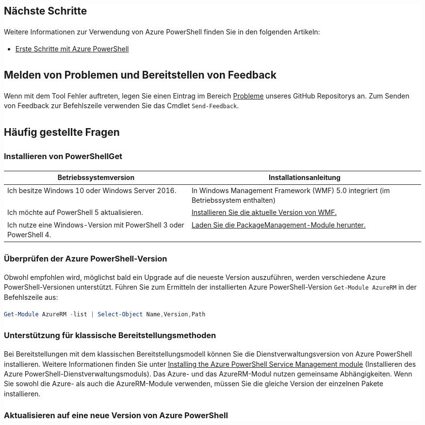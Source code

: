 ## <a name="next-steps"></a>Nächste Schritte

Weitere Informationen zur Verwendung von Azure PowerShell finden Sie in den folgenden Artikeln:

* [Erste Schritte mit Azure PowerShell](get-started-azureps.md)

## <a name="reporting-issues-and-feedback"></a>Melden von Problemen und Bereitstellen von Feedback

Wenn mit dem Tool Fehler auftreten, legen Sie einen Eintrag im Bereich [Probleme](https://github.com/Azure/azure-powershell/issues) unseres GitHub Repositorys an. Zum Senden von Feedback zur Befehlszeile verwenden Sie das Cmdlet `Send-Feedback`.

## <a name="frequently-asked-questions"></a>Häufig gestellte Fragen

### <a name="how-to-get-powershellget"></a>Installieren von PowerShellGet

|Betriebssystemversion|Installationsanleitung|
|---|---|
|Ich besitze Windows 10 oder Windows Server 2016.|In Windows Management Framework (WMF) 5.0 integriert (im Betriebssystem enthalten)|
|Ich möchte auf PowerShell 5 aktualisieren.|[Installieren Sie die aktuelle Version von WMF.](https://www.microsoft.com/en-us/download/details.aspx?id=54616)|
|Ich nutze eine Windows-Version mit PowerShell 3 oder PowerShell 4.|[Laden Sie die PackageManagement-Module herunter.](http://go.microsoft.com/fwlink/?LinkID=746217)|

<a id="helpmechoose"></a>
### <a name="checking-the-version-of-azure-powershell"></a>Überprüfen der Azure PowerShell-Version

Obwohl empfohlen wird, möglichst bald ein Upgrade auf die neueste Version auszuführen, werden verschiedene Azure PowerShell-Versionen unterstützt. Führen Sie zum Ermitteln der installierten Azure PowerShell-Version `Get-Module AzureRM` in der Befehlszeile aus:

```powershell
Get-Module AzureRM -list | Select-Object Name,Version,Path
```

### <a name="support-for-classic-deployment-methods"></a>Unterstützung für klassische Bereitstellungsmethoden

Bei Bereitstellungen mit dem klassischen Bereitstellungsmodell können Sie die Dienstverwaltungsversion von Azure PowerShell installieren. Weitere Informationen finden Sie unter [Installing the Azure PowerShell Service Management module](/powershell/azure/servicemanagement/install-azure-ps) (Installieren des Azure PowerShell-Dienstverwaltungsmoduls). Das Azure- und das AzureRM-Modul nutzen gemeinsame Abhängigkeiten. Wenn Sie sowohl die Azure- als auch die AzureRM-Module verwenden, müssen Sie die gleiche Version der einzelnen Pakete installieren.

<a id="update-azps"></a>
### <a name="updating-to-a-new-version-of-azure-powershell"></a>Aktualisieren auf eine neue Version von Azure PowerShell
